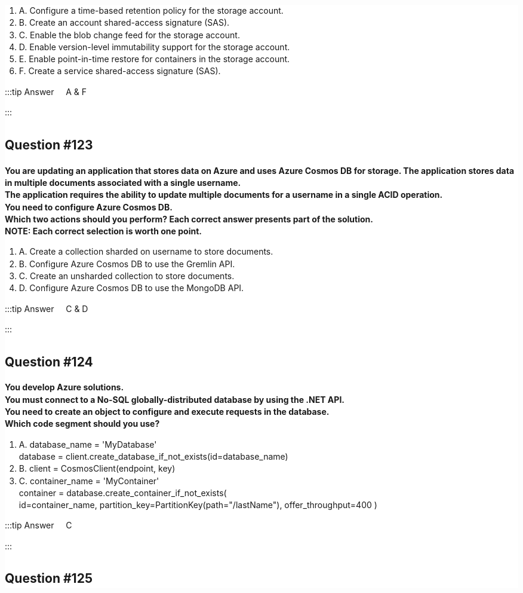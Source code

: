 1.  A. Configure a time-based retention policy for the storage account.
2.  B. Create an account shared-access signature (SAS).
3.  C. Enable the blob change feed for the storage account.
4.  D. Enable version-level immutability support for the storage account.
5.  E. Enable point-in-time restore for containers in the storage account.
6.  F. Create a service shared-access signature (SAS).

:::tip Answer
  
 A & F

:::

## Question #123

**You are updating an application that stores data on Azure and uses Azure Cosmos DB for storage. The application stores data in multiple documents associated with a single username.  
The application requires the ability to update multiple documents for a username in a single ACID operation.  
You need to configure Azure Cosmos DB.  
Which two actions should you perform? Each correct answer presents part of the solution.  
NOTE: Each correct selection is worth one point.**

1.  A. Create a collection sharded on username to store documents.
2.  B. Configure Azure Cosmos DB to use the Gremlin API.
3.  C. Create an unsharded collection to store documents.
4.  D. Configure Azure Cosmos DB to use the MongoDB API.

:::tip Answer
  
 C & D

:::

## Question #124

**You develop Azure solutions.  
You must connect to a No-SQL globally-distributed database by using the .NET API.  
You need to create an object to configure and execute requests in the database.  
Which code segment should you use?**

1.  A. database_name = 'MyDatabase'  
    database = client.create_database_if_not_exists(id=database_name)
2.  B. client = CosmosClient(endpoint, key)
3.  C. container_name = 'MyContainer'  
    container = database.create_container_if_not_exists(  
    id=container_name, partition_key=PartitionKey(path="/lastName"), offer_throughput=400 )

:::tip Answer
  
 C

:::

## Question #125
